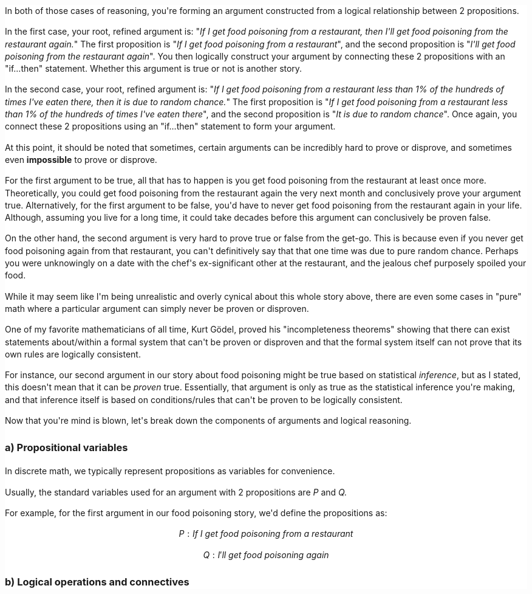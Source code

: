 In both of those cases of reasoning, you're forming an argument constructed from a logical relationship between 2 propositions.

In the first case, your root, refined argument is: "*If I get food poisoning from a restaurant, then I'll get food poisoning from the restaurant again.*" The first proposition is "*If I get food poisoning from a restaurant*", and the second proposition is "*I'll get food poisoning from the restaurant again*". You then logically construct your argument by connecting these 2 propositions with an "if...then" statement. Whether this argument is true or not is another story.

In the second case, your root, refined argument is: "*If I get food poisoning from a restaurant less than 1% of the hundreds of times I've eaten there, then it is due to random chance.*" The first proposition is "*If I get food poisoning from a restaurant less than 1% of the hundreds of times I've eaten there*", and the second proposition is "*It is due to random chance*". Once again, you connect these 2 propositions using an "if...then" statement to form your argument.

At this point, it should be noted that sometimes, certain arguments can be incredibly hard to prove or disprove, and sometimes even **impossible** to prove or disprove.

For the first argument to be true, all that has to happen is you get food poisoning from the restaurant at least once more. Theoretically, you could get food poisoning from the restaurant again the very next month and conclusively prove your argument true. Alternatively, for the first argument to be false, you'd have to never get food poisoning from the restaurant again in your life. Although, assuming you live for a long time, it could take decades before this argument can conclusively be proven false.

On the other hand, the second argument is very hard to prove true or false from the get-go. This is because even if you never get food poisoning again from that restaurant, you can't definitively say that that one time was due to pure random chance. Perhaps you were unknowingly on a date with the chef's ex-significant other at the restaurant, and the jealous chef purposely spoiled your food.

While it may seem like I'm being unrealistic and overly cynical about this whole story above, there are even some cases in "pure" math where a particular argument can simply never be proven or disproven.

One of my favorite mathematicians of all time, Kurt Gödel, proved his "incompleteness theorems" showing that there can exist statements about/within a formal system that can't be proven or disproven and that the formal system itself can not prove that its own rules are logically consistent.

For instance, our second argument in our story about food poisoning might be true based on statistical *inference*, but as I stated, this doesn't mean that it can be *proven* true. Essentially, that argument is only as true as the statistical inference you're making, and that inference itself is based on conditions/rules that can't be proven to be logically consistent.

Now that you're mind is blown, let's break down the components of arguments and logical reasoning.

### a) Propositional variables

In discrete math, we typically represent propositions as variables for convenience.

Usually, the standard variables used for an argument with 2 propositions are *P* and *Q.*

For example, for the first argument in our food poisoning story, we'd define the propositions as:

$$P: If \ I \ get \ food \ poisoning \ from \ a \ restaurant$$

$$Q: I'll \ get \ food \ poisoning \ again$$

### b) Logical operations and connectives
